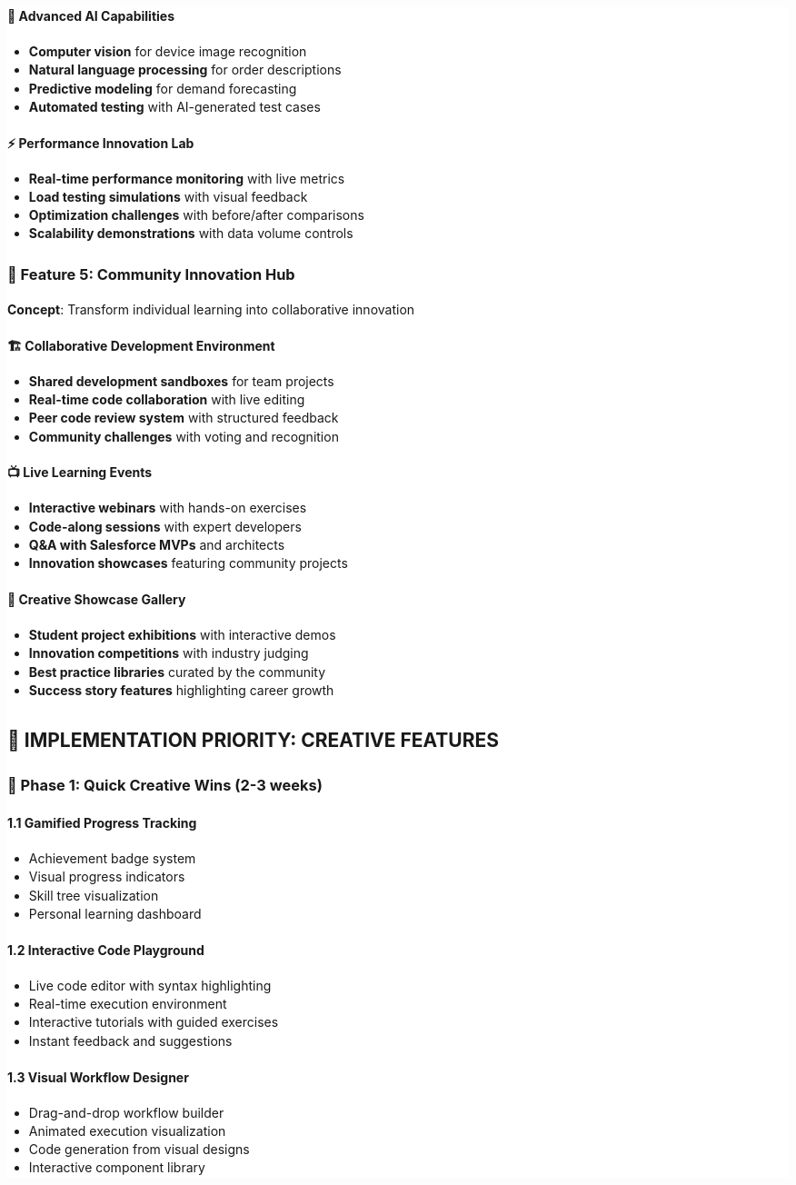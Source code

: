 #### **🤖 Advanced AI Capabilities**
- **Computer vision** for device image recognition
- **Natural language processing** for order descriptions
- **Predictive modeling** for demand forecasting
- **Automated testing** with AI-generated test cases

#### **⚡ Performance Innovation Lab**
- **Real-time performance monitoring** with live metrics
- **Load testing simulations** with visual feedback
- **Optimization challenges** with before/after comparisons
- **Scalability demonstrations** with data volume controls

### **🎪 Feature 5: Community Innovation Hub**

**Concept**: Transform individual learning into collaborative innovation

#### **🏗️ Collaborative Development Environment**
- **Shared development sandboxes** for team projects
- **Real-time code collaboration** with live editing
- **Peer code review system** with structured feedback
- **Community challenges** with voting and recognition

#### **📺 Live Learning Events**
- **Interactive webinars** with hands-on exercises
- **Code-along sessions** with expert developers
- **Q&A with Salesforce MVPs** and architects
- **Innovation showcases** featuring community projects

#### **🎨 Creative Showcase Gallery**
- **Student project exhibitions** with interactive demos
- **Innovation competitions** with industry judging
- **Best practice libraries** curated by the community
- **Success story features** highlighting career growth

## 🎯 **IMPLEMENTATION PRIORITY: CREATIVE FEATURES**

### **🚀 Phase 1: Quick Creative Wins (2-3 weeks)**

#### **1.1 Gamified Progress Tracking**
- Achievement badge system
- Visual progress indicators
- Skill tree visualization
- Personal learning dashboard

#### **1.2 Interactive Code Playground**
- Live code editor with syntax highlighting
- Real-time execution environment
- Interactive tutorials with guided exercises
- Instant feedback and suggestions

#### **1.3 Visual Workflow Designer**
- Drag-and-drop workflow builder
- Animated execution visualization
- Code generation from visual designs
- Interactive component library
